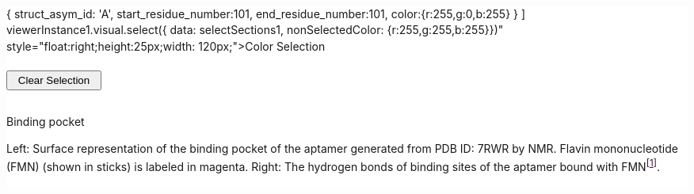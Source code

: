 {
  struct_asym_id: 'A', 
  start_residue_number:101, 
  end_residue_number:101, 
  color:{r:255,g:0,b:255}
}
              ]
            viewerInstance1.visual.select({ data: selectSections1, nonSelectedColor: {r:255,g:255,b:255}})" style="float:right;height:25px;width: 120px;">Color Selection</button><br><br>
          <button button style="float: left;height:25px;width: 120px;" onclick="viewerInstance1.visual.clearSelection()">Clear Selection</button><br><br>
      </div>
    <div class="viewerSection1">
    <!-- Molstar container -->
      <div id="myViewer1"></div>
    </div>
    <script>
      var viewerInstance1 = new PDBeMolstarPlugin();
      var options1 = {
        customData:{
        url:'/pdbfiles/7RWR-3D.pdb',
        format: 'pdb'},
        expanded: false,
        hideControls: true,
        bgColor: {r:255, g:255, b:255},
        }
      var viewerContainer1 = document.getElementById('myViewer1');
      viewerInstance1.render(viewerContainer1, options1);
  window.addEventListener('load', function() {
    var colorSelectionButton1 = document.querySelector('.controlsSection1 button');
    colorSelectionButton1.click();
  });
</script>
</body>
</html>
</td>
</tr>
</table>
</div>



<p class="blowheader_box">Binding pocket</p>             
<p>Left: Surface representation of the binding pocket of the aptamer generated from PDB ID: 7RWR by NMR. Flavin mononucleotide (FMN) (shown in sticks) is labeled in magenta. Right: The hydrogen bonds of binding sites of the aptamer bound with FMN<sup>[<a href="#ref1" style="color:#520049" >1</a>]</sup>.</p>
  <table class="table table-bordered" style="table-layout:fixed;width:1000px;margin-left:auto;margin-right:auto;"><tr>
  <td style="text-align:center;padding-bottom: 0px;padding-left: 0px;padding-top: 0px;padding-right: 0px">